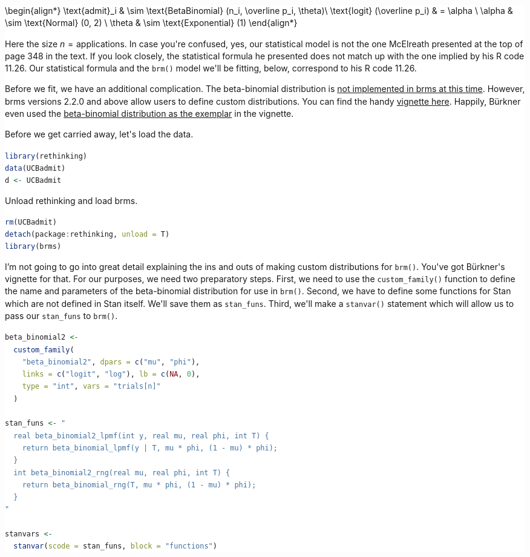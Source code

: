 \begin{align*}
\text{admit}_i & \sim \text{BetaBinomial} (n_i, \overline p_i, \theta)\\
\text{logit} (\overline p_i) & = \alpha \\
\alpha                       & \sim \text{Normal} (0, 2) \\
\theta                       & \sim \text{Exponential} (1)
\end{align*}

Here the size $n = \text{applications}$. In case you're confused, yes, our statistical model is not the one McElreath presented at the top of page 348 in the text. If you look closely, the statistical formula he presented does not match up with the one implied by his R code 11.26. Our statistical formula and the `brm()` model we'll be fitting, below, correspond to his R code 11.26.

Before we fit, we have an additional complication. The beta-binomial distribution is [not implemented in brms at this time](https://github.com/paul-buerkner/brms/issues/144). However, brms versions 2.2.0 and above allow users to define custom distributions. You can find the handy [vignette here](https://cran.r-project.org/web/packages/brms/vignettes/brms_customfamilies.html). Happily, Bürkner even used the [beta-binomial distribution as the exemplar](https://cran.r-project.org/web/packages/brms/vignettes/brms_customfamilies.html#the-beta-binomial-distribution) in the vignette.

Before we get carried away, let's load the data.


```r
library(rethinking)
data(UCBadmit)
d <- UCBadmit
```

Unload rethinking and load brms.


```r
rm(UCBadmit)
detach(package:rethinking, unload = T)
library(brms)
```

I’m not going to go into great detail explaining the ins and outs of making custom distributions for `brm()`. You've got Bürkner's vignette for that. For our purposes, we need two preparatory steps. First, we need to use the `custom_family()` function to define the name and parameters of the beta-binomial distribution for use in `brm()`. Second, we have to define some functions for Stan which are not defined in Stan itself. We'll save them as `stan_funs`. Third, we'll make a `stanvar()` statement which will allow us to pass our `stan_funs` to `brm()`.


```r
beta_binomial2 <- 
  custom_family(
    "beta_binomial2", dpars = c("mu", "phi"),
    links = c("logit", "log"), lb = c(NA, 0),
    type = "int", vars = "trials[n]"
  )

stan_funs <- "
  real beta_binomial2_lpmf(int y, real mu, real phi, int T) {
    return beta_binomial_lpmf(y | T, mu * phi, (1 - mu) * phi);
  }
  int beta_binomial2_rng(real mu, real phi, int T) {
    return beta_binomial_rng(T, mu * phi, (1 - mu) * phi);
  }
"

stanvars <- 
  stanvar(scode = stan_funs, block = "functions")
```

